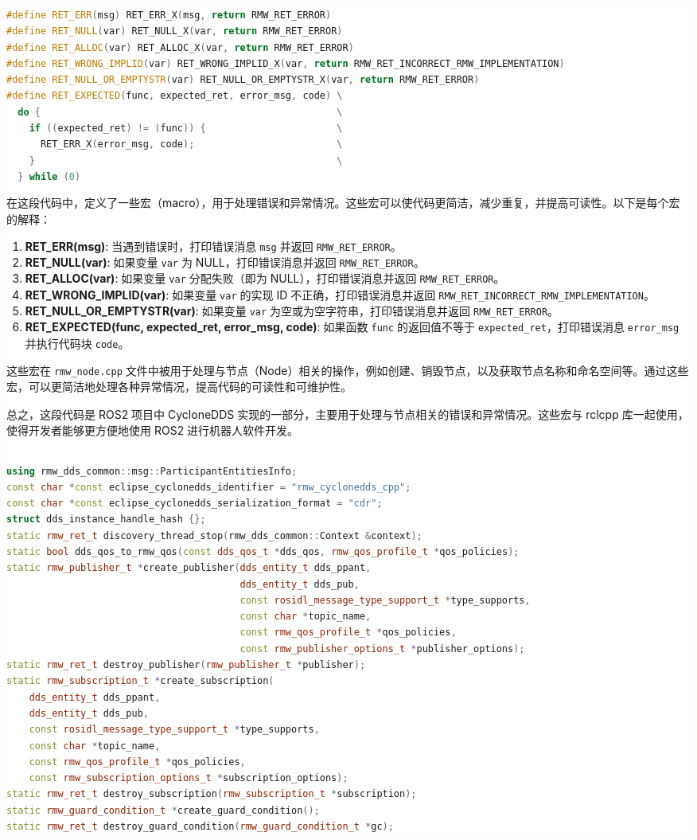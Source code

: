 ```cpp
#define RET_ERR(msg) RET_ERR_X(msg, return RMW_RET_ERROR)
#define RET_NULL(var) RET_NULL_X(var, return RMW_RET_ERROR)
#define RET_ALLOC(var) RET_ALLOC_X(var, return RMW_RET_ERROR)
#define RET_WRONG_IMPLID(var) RET_WRONG_IMPLID_X(var, return RMW_RET_INCORRECT_RMW_IMPLEMENTATION)
#define RET_NULL_OR_EMPTYSTR(var) RET_NULL_OR_EMPTYSTR_X(var, return RMW_RET_ERROR)
#define RET_EXPECTED(func, expected_ret, error_msg, code) \
  do {                                                    \
    if ((expected_ret) != (func)) {                       \
      RET_ERR_X(error_msg, code);                         \
    }                                                     \
  } while (0)
```

在这段代码中，定义了一些宏（macro），用于处理错误和异常情况。这些宏可以使代码更简洁，减少重复，并提高可读性。以下是每个宏的解释：

1. **RET_ERR(msg)**: 当遇到错误时，打印错误消息 `msg` 并返回 `RMW_RET_ERROR`。
2. **RET_NULL(var)**: 如果变量 `var` 为 NULL，打印错误消息并返回 `RMW_RET_ERROR`。
3. **RET_ALLOC(var)**: 如果变量 `var` 分配失败（即为 NULL），打印错误消息并返回 `RMW_RET_ERROR`。
4. **RET_WRONG_IMPLID(var)**: 如果变量 `var` 的实现 ID 不正确，打印错误消息并返回 `RMW_RET_INCORRECT_RMW_IMPLEMENTATION`。
5. **RET_NULL_OR_EMPTYSTR(var)**: 如果变量 `var` 为空或为空字符串，打印错误消息并返回 `RMW_RET_ERROR`。
6. **RET_EXPECTED(func, expected_ret, error_msg, code)**: 如果函数 `func` 的返回值不等于 `expected_ret`，打印错误消息 `error_msg` 并执行代码块 `code`。

这些宏在 `rmw_node.cpp` 文件中被用于处理与节点（Node）相关的操作，例如创建、销毁节点，以及获取节点名称和命名空间等。通过这些宏，可以更简洁地处理各种异常情况，提高代码的可读性和可维护性。

总之，这段代码是 ROS2 项目中 CycloneDDS 实现的一部分，主要用于处理与节点相关的错误和异常情况。这些宏与 rclcpp 库一起使用，使得开发者能够更方便地使用 ROS2 进行机器人软件开发。

##

```cpp
using rmw_dds_common::msg::ParticipantEntitiesInfo;
const char *const eclipse_cyclonedds_identifier = "rmw_cyclonedds_cpp";
const char *const eclipse_cyclonedds_serialization_format = "cdr";
struct dds_instance_handle_hash {};
static rmw_ret_t discovery_thread_stop(rmw_dds_common::Context &context);
static bool dds_qos_to_rmw_qos(const dds_qos_t *dds_qos, rmw_qos_profile_t *qos_policies);
static rmw_publisher_t *create_publisher(dds_entity_t dds_ppant,
                                         dds_entity_t dds_pub,
                                         const rosidl_message_type_support_t *type_supports,
                                         const char *topic_name,
                                         const rmw_qos_profile_t *qos_policies,
                                         const rmw_publisher_options_t *publisher_options);
static rmw_ret_t destroy_publisher(rmw_publisher_t *publisher);
static rmw_subscription_t *create_subscription(
    dds_entity_t dds_ppant,
    dds_entity_t dds_pub,
    const rosidl_message_type_support_t *type_supports,
    const char *topic_name,
    const rmw_qos_profile_t *qos_policies,
    const rmw_subscription_options_t *subscription_options);
static rmw_ret_t destroy_subscription(rmw_subscription_t *subscription);
static rmw_guard_condition_t *create_guard_condition();
static rmw_ret_t destroy_guard_condition(rmw_guard_condition_t *gc);
```
